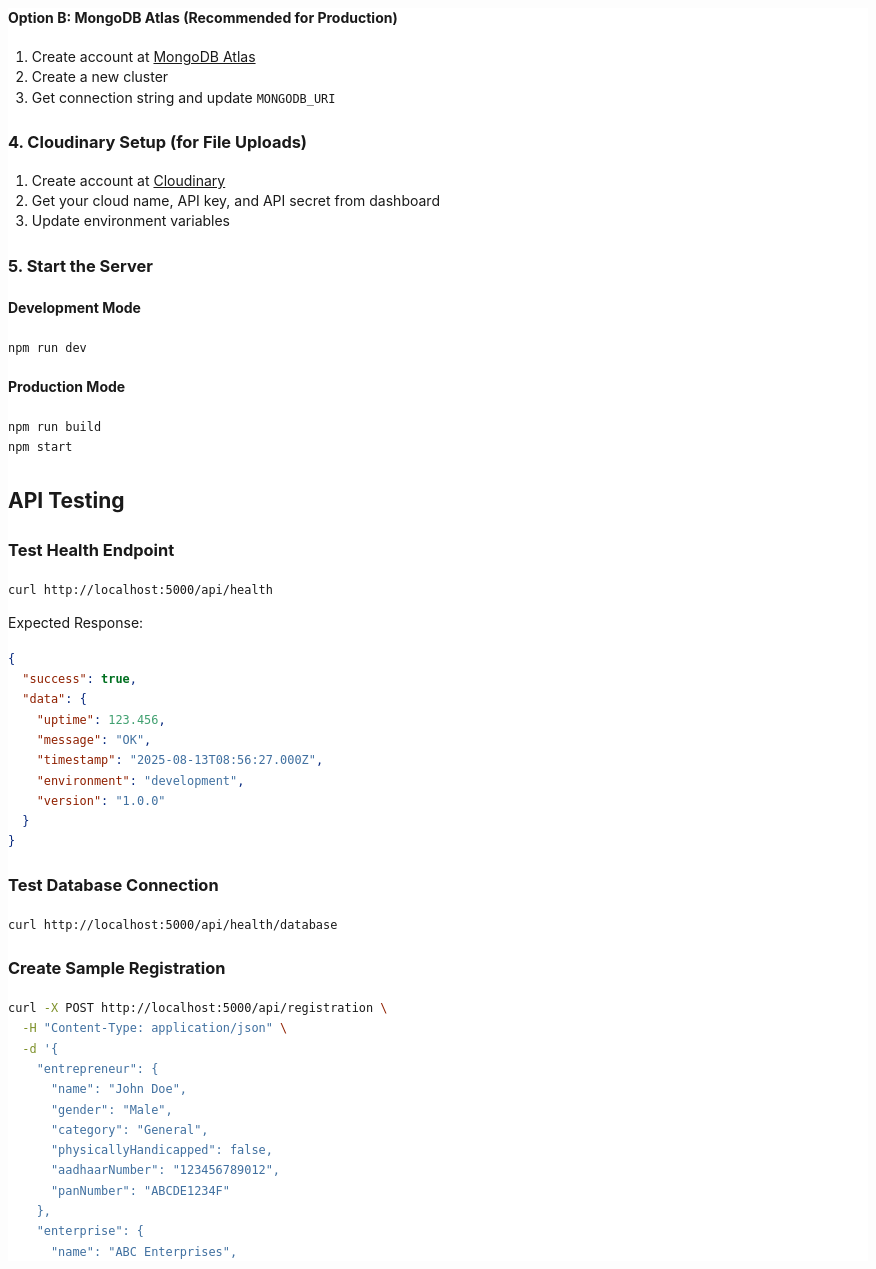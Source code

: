#### Option B: MongoDB Atlas (Recommended for Production)
1. Create account at [MongoDB Atlas](https://www.mongodb.com/atlas)
2. Create a new cluster
3. Get connection string and update `MONGODB_URI`

### 4. Cloudinary Setup (for File Uploads)
1. Create account at [Cloudinary](https://cloudinary.com/)
2. Get your cloud name, API key, and API secret from dashboard
3. Update environment variables

### 5. Start the Server

#### Development Mode
```bash
npm run dev
```

#### Production Mode
```bash
npm run build
npm start
```

## API Testing

### Test Health Endpoint
```bash
curl http://localhost:5000/api/health
```

Expected Response:
```json
{
  "success": true,
  "data": {
    "uptime": 123.456,
    "message": "OK",
    "timestamp": "2025-08-13T08:56:27.000Z",
    "environment": "development",
    "version": "1.0.0"
  }
}
```

### Test Database Connection
```bash
curl http://localhost:5000/api/health/database
```

### Create Sample Registration
```bash
curl -X POST http://localhost:5000/api/registration \
  -H "Content-Type: application/json" \
  -d '{
    "entrepreneur": {
      "name": "John Doe",
      "gender": "Male",
      "category": "General",
      "physicallyHandicapped": false,
      "aadhaarNumber": "123456789012",
      "panNumber": "ABCDE1234F"
    },
    "enterprise": {
      "name": "ABC Enterprises",
```